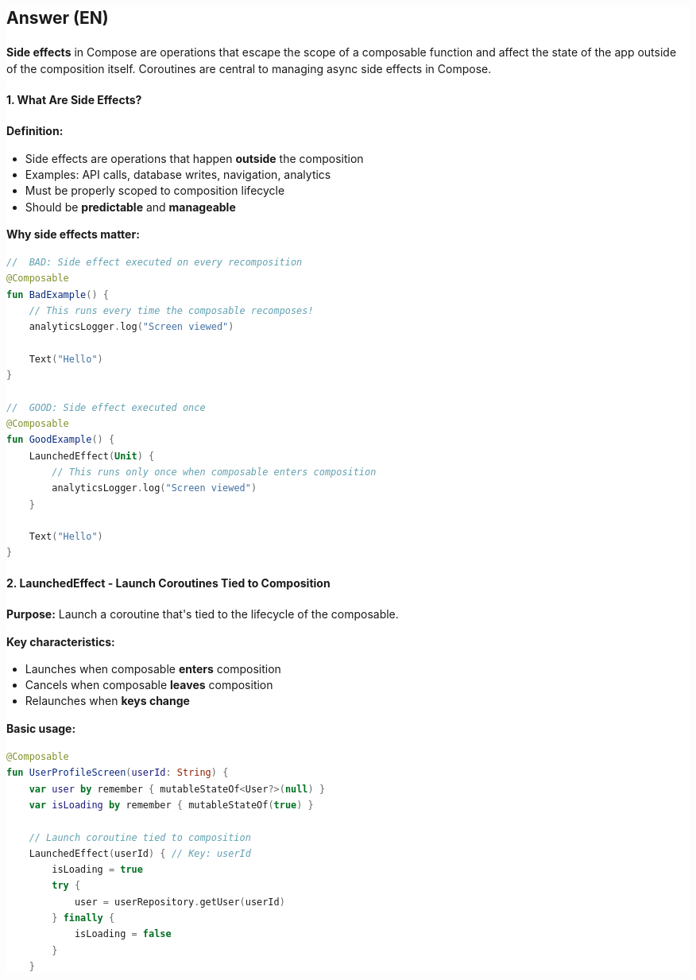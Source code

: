 
## Answer (EN)



**Side effects** in Compose are operations that escape the scope of a composable function and affect the state of the app outside of the composition itself. Coroutines are central to managing async side effects in Compose.

#### 1. What Are Side Effects?

**Definition:**
- Side effects are operations that happen **outside** the composition
- Examples: API calls, database writes, navigation, analytics
- Must be properly scoped to composition lifecycle
- Should be **predictable** and **manageable**

**Why side effects matter:**

```kotlin
//  BAD: Side effect executed on every recomposition
@Composable
fun BadExample() {
    // This runs every time the composable recomposes!
    analyticsLogger.log("Screen viewed")

    Text("Hello")
}

//  GOOD: Side effect executed once
@Composable
fun GoodExample() {
    LaunchedEffect(Unit) {
        // This runs only once when composable enters composition
        analyticsLogger.log("Screen viewed")
    }

    Text("Hello")
}
```

#### 2. LaunchedEffect - Launch Coroutines Tied to Composition

**Purpose:** Launch a coroutine that's tied to the lifecycle of the composable.

**Key characteristics:**
- Launches when composable **enters** composition
- Cancels when composable **leaves** composition
- Relaunches when **keys change**

**Basic usage:**

```kotlin
@Composable
fun UserProfileScreen(userId: String) {
    var user by remember { mutableStateOf<User?>(null) }
    var isLoading by remember { mutableStateOf(true) }

    // Launch coroutine tied to composition
    LaunchedEffect(userId) { // Key: userId
        isLoading = true
        try {
            user = userRepository.getUser(userId)
        } finally {
            isLoading = false
        }
    }
```